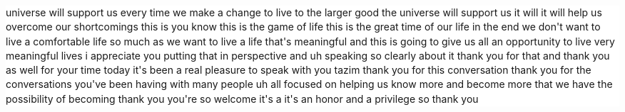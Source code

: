 universe will support us every time we make a change to live to the larger good the universe will support us it will it will help us overcome our shortcomings this is you know this is the game of life this is the great time of our life in the end we don't want to live a comfortable life so much as we want to live a life that's meaningful and this is going to give us all an opportunity to live very meaningful lives i appreciate you putting that in perspective and uh speaking so clearly about it thank you for that and thank you as well for your time today it's been a real pleasure to speak with you tazim thank you for this conversation thank you for the conversations you've been having with many people uh all focused on helping us know more and become more that we have the possibility of becoming thank you you're so welcome it's a it's an honor and a privilege so thank you
